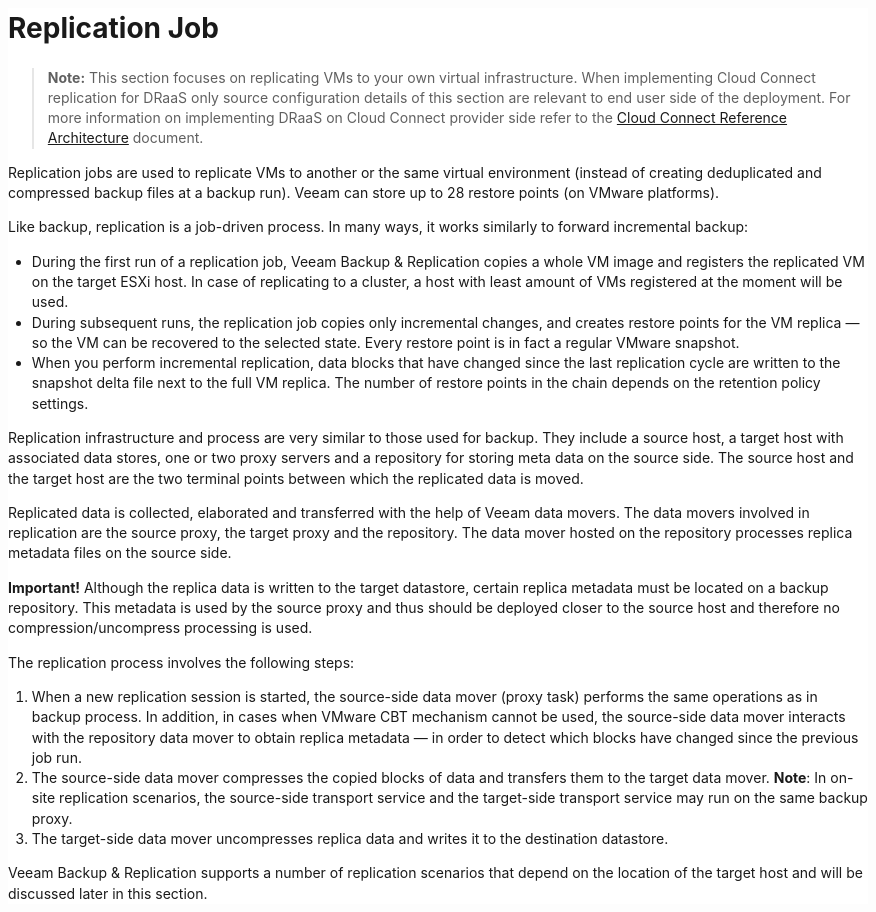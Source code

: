 # Replication Job

>**Note:** This section focuses on replicating VMs to your own virtual infrastructure. When implementing Cloud Connect replication for DRaaS only source configuration details of this section are relevant to end user side of the deployment. For more information on implementing DRaaS on Cloud Connect provider side refer to the [Cloud Connect Reference Architecture](https://www.vccbook.io/5.Operations/replication_jobs.html) document.

Replication jobs are used to replicate VMs to another or the same virtual environment (instead of creating deduplicated and compressed backup files at a backup run). Veeam can store up to 28 restore points (on VMware platforms).

Like backup, replication is a job-driven process. In many ways, it works similarly to forward incremental backup:

-   During the first run of a replication job, Veeam Backup & Replication copies a whole VM image and registers the replicated VM on the target ESXi host. In case of replicating to a cluster, a host with least amount of VMs registered at the moment will be used.
-   During subsequent runs, the replication job copies only incremental changes, and creates restore points for the VM replica — so the VM can be recovered to the selected state. Every restore point is in fact a regular VMware snapshot.
-   When you perform incremental replication, data blocks that have changed since the last replication cycle are written to the snapshot delta file next to the full VM replica. The number of restore points in the chain depends on the retention policy settings.

Replication infrastructure and process are very similar to those used for backup. They include a source host, a target host with associated data stores, one or two proxy servers and a repository for storing meta data on the source side. The source host and the target host are the two terminal points between which the replicated data is moved.

Replicated data is collected, elaborated and transferred with the help of Veeam data movers. The data movers involved in replication are the source proxy, the target proxy and the repository. The data mover hosted on the repository processes replica metadata files on the source side.

**Important!** Although the replica data is written to the target datastore, certain replica metadata must be located on a backup repository. This metadata is used by the source proxy and thus should be deployed closer to the source host and therefore no compression/uncompress processing is used.

The replication process involves the following steps: 

1.  When a new replication session is started, the source-side data mover (proxy task) performs the same operations as in backup process. In addition, in cases when VMware CBT mechanism cannot be used, the source-side data mover interacts with the repository data mover to obtain replica metadata — in order to detect which blocks have changed since the previous job run.
2.  The source-side data mover compresses the copied blocks of data and transfers them to the target data mover.
**Note**: In on-site replication scenarios, the source-side transport service and the target-side transport service may run on the same backup proxy.
3.  The target-side data mover uncompresses replica data and writes it to the destination datastore.

Veeam Backup & Replication supports a number of replication scenarios that depend on the location of the target host and will be discussed later in this section.
